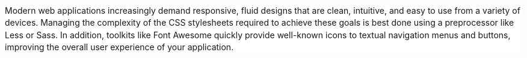 Modern web applications increasingly demand responsive, fluid designs that are clean, intuitive, and easy to use from a variety of devices. Managing the complexity of the CSS stylesheets required to achieve these goals is best done using a preprocessor like Less or Sass. In addition, toolkits like Font Awesome quickly provide well-known icons to textual navigation menus and buttons, improving the overall user experience of your application.
